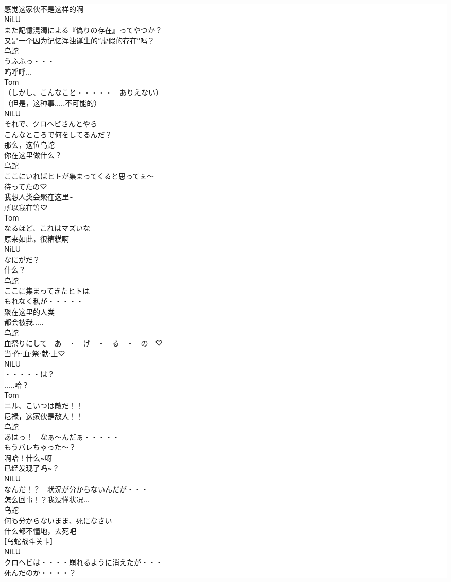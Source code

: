 <div class="poem">感觉这家伙不是这样的啊</div></td></tr><tr class="tt-content" id="S1_黑衣之黑素？柯尔特蟒蛇-17" data-pos="&#91;&quot;S1 \u9ed1\u8863\u4e4b\u9ed1\u7d20\uff1f\u67ef\u5c14\u7279\u87d2\u86c7&quot;,17&#93;"><td id="NiLU" class="tt-char" lang="zh"><div class="poem">NiLU</div></td><td class="tt-ja" lang="ja"><div class="poem">また記憶混濁による『偽りの存在』ってやつか？</div></td><td class="tt-zh" lang="zh"><div class="poem">又是一个因为记忆浑浊诞生的“虚假的存在”吗？</div></td></tr><tr class="tt-content" id="S1_黑衣之黑素？柯尔特蟒蛇-18" data-pos="&#91;&quot;S1 \u9ed1\u8863\u4e4b\u9ed1\u7d20\uff1f\u67ef\u5c14\u7279\u87d2\u86c7&quot;,18&#93;"><td id="乌蛇" class="tt-char" lang="zh"><div class="poem">乌蛇</div></td><td class="tt-ja" lang="ja"><div class="poem">うふふっ・・・</div></td><td class="tt-zh" lang="zh"><div class="poem">呜呼呼...</div></td></tr><tr class="tt-content" id="S1_黑衣之黑素？柯尔特蟒蛇-19" data-pos="&#91;&quot;S1 \u9ed1\u8863\u4e4b\u9ed1\u7d20\uff1f\u67ef\u5c14\u7279\u87d2\u86c7&quot;,19&#93;"><td id="Tom" class="tt-char" lang="zh"><div class="poem">Tom</div></td><td class="tt-ja" lang="ja"><div class="poem">（しかし、こんなこと・・・・・　ありえない）</div></td><td class="tt-zh" lang="zh"><div class="poem">（但是，这种事.....不可能的）</div></td></tr><tr class="tt-content" id="S1_黑衣之黑素？柯尔特蟒蛇-20" data-pos="&#91;&quot;S1 \u9ed1\u8863\u4e4b\u9ed1\u7d20\uff1f\u67ef\u5c14\u7279\u87d2\u86c7&quot;,20&#93;"><td id="NiLU" class="tt-char" lang="zh"><div class="poem">NiLU</div></td><td class="tt-ja" lang="ja"><div class="poem">それで、クロヘビさんとやら<br>こんなところで何をしてるんだ？</div></td><td class="tt-zh" lang="zh"><div class="poem">那么，这位乌蛇<br>你在这里做什么？</div></td></tr><tr class="tt-content" id="S1_黑衣之黑素？柯尔特蟒蛇-21" data-pos="&#91;&quot;S1 \u9ed1\u8863\u4e4b\u9ed1\u7d20\uff1f\u67ef\u5c14\u7279\u87d2\u86c7&quot;,21&#93;"><td id="乌蛇" class="tt-char" lang="zh"><div class="poem">乌蛇</div></td><td class="tt-ja" lang="ja"><div class="poem">ここにいればヒトが集まってくると思ってぇ～<br>待ってたの♡</div></td><td class="tt-zh" lang="zh"><div class="poem">我想人类会聚在这里~<br>所以我在等♡</div></td></tr><tr class="tt-content" id="S1_黑衣之黑素？柯尔特蟒蛇-22" data-pos="&#91;&quot;S1 \u9ed1\u8863\u4e4b\u9ed1\u7d20\uff1f\u67ef\u5c14\u7279\u87d2\u86c7&quot;,22&#93;"><td id="Tom" class="tt-char" lang="zh"><div class="poem">Tom</div></td><td class="tt-ja" lang="ja"><div class="poem">なるほど、これはマズいな</div></td><td class="tt-zh" lang="zh"><div class="poem">原来如此，很糟糕啊</div></td></tr><tr class="tt-content" id="S1_黑衣之黑素？柯尔特蟒蛇-23" data-pos="&#91;&quot;S1 \u9ed1\u8863\u4e4b\u9ed1\u7d20\uff1f\u67ef\u5c14\u7279\u87d2\u86c7&quot;,23&#93;"><td id="NiLU" class="tt-char" lang="zh"><div class="poem">NiLU</div></td><td class="tt-ja" lang="ja"><div class="poem">なにがだ？</div></td><td class="tt-zh" lang="zh"><div class="poem">什么？</div></td></tr><tr class="tt-content" id="S1_黑衣之黑素？柯尔特蟒蛇-24" data-pos="&#91;&quot;S1 \u9ed1\u8863\u4e4b\u9ed1\u7d20\uff1f\u67ef\u5c14\u7279\u87d2\u86c7&quot;,24&#93;"><td id="乌蛇" class="tt-char" lang="zh"><div class="poem">乌蛇</div></td><td class="tt-ja" lang="ja"><div class="poem">ここに集まってきたヒトは<br>もれなく私が・・・・・</div></td><td class="tt-zh" lang="zh"><div class="poem">聚在这里的人类<br>都会被我.....</div></td></tr><tr class="tt-content" id="S1_黑衣之黑素？柯尔特蟒蛇-25" data-pos="&#91;&quot;S1 \u9ed1\u8863\u4e4b\u9ed1\u7d20\uff1f\u67ef\u5c14\u7279\u87d2\u86c7&quot;,25&#93;"><td id="乌蛇" class="tt-char" lang="zh"><div class="poem">乌蛇</div></td><td class="tt-ja" lang="ja"><div class="poem">血祭りにして　あ　・　げ　・　る　・　の　♡</div></td><td class="tt-zh" lang="zh"><div class="poem">当·作·血·祭·献·上♡</div></td></tr><tr class="tt-content" id="S1_黑衣之黑素？柯尔特蟒蛇-26" data-pos="&#91;&quot;S1 \u9ed1\u8863\u4e4b\u9ed1\u7d20\uff1f\u67ef\u5c14\u7279\u87d2\u86c7&quot;,26&#93;"><td id="NiLU" class="tt-char" lang="zh"><div class="poem">NiLU</div></td><td class="tt-ja" lang="ja"><div class="poem">・・・・・は？</div></td><td class="tt-zh" lang="zh"><div class="poem">.....哈？</div></td></tr><tr class="tt-content" id="S1_黑衣之黑素？柯尔特蟒蛇-27" data-pos="&#91;&quot;S1 \u9ed1\u8863\u4e4b\u9ed1\u7d20\uff1f\u67ef\u5c14\u7279\u87d2\u86c7&quot;,27&#93;"><td id="Tom" class="tt-char" lang="zh"><div class="poem">Tom</div></td><td class="tt-ja" lang="ja"><div class="poem">ニル、こいつは敵だ！！</div></td><td class="tt-zh" lang="zh"><div class="poem">尼禄，这家伙是敌人！！</div></td></tr><tr class="tt-content" id="S1_黑衣之黑素？柯尔特蟒蛇-28" data-pos="&#91;&quot;S1 \u9ed1\u8863\u4e4b\u9ed1\u7d20\uff1f\u67ef\u5c14\u7279\u87d2\u86c7&quot;,28&#93;"><td id="乌蛇" class="tt-char" lang="zh"><div class="poem">乌蛇</div></td><td class="tt-ja" lang="ja"><div class="poem">あはっ！　なぁ～んだぁ・・・・・<br>もうバレちゃった～？</div></td><td class="tt-zh" lang="zh"><div class="poem">啊哈！什么~呀<br>已经发现了吗~？</div></td></tr><tr class="tt-content" id="S1_黑衣之黑素？柯尔特蟒蛇-29" data-pos="&#91;&quot;S1 \u9ed1\u8863\u4e4b\u9ed1\u7d20\uff1f\u67ef\u5c14\u7279\u87d2\u86c7&quot;,29&#93;"><td id="NiLU" class="tt-char" lang="zh"><div class="poem">NiLU</div></td><td class="tt-ja" lang="ja"><div class="poem">なんだ！？　状況が分からないんだが・・・</div></td><td class="tt-zh" lang="zh"><div class="poem">怎么回事！？我没懂状况...</div></td></tr><tr class="tt-content" id="S1_黑衣之黑素？柯尔特蟒蛇-30" data-pos="&#91;&quot;S1 \u9ed1\u8863\u4e4b\u9ed1\u7d20\uff1f\u67ef\u5c14\u7279\u87d2\u86c7&quot;,30&#93;"><td id="乌蛇" class="tt-char" lang="zh"><div class="poem">乌蛇</div></td><td class="tt-ja" lang="ja"><div class="poem">何も分からないまま、死になさい</div></td><td class="tt-zh" lang="zh"><div class="poem">什么都不懂地，去死吧</div></td></tr><tr class="tt-status-header" id="S1_黑衣之黑素？柯尔特蟒蛇-31" data-pos="&#91;&quot;S1 \u9ed1\u8863\u4e4b\u9ed1\u7d20\uff1f\u67ef\u5c14\u7279\u87d2\u86c7&quot;,31&#93;"><td class="tt-s" lang="zh"><div class="poem"></div></td><td colspan="2" class="tt-status" lang="zh"><div class="poem">[乌蛇战斗关卡]</div></td></tr><tr class="tt-content" id="S1_黑衣之黑素？柯尔特蟒蛇-32" data-pos="&#91;&quot;S1 \u9ed1\u8863\u4e4b\u9ed1\u7d20\uff1f\u67ef\u5c14\u7279\u87d2\u86c7&quot;,32&#93;"><td id="NiLU" class="tt-char" lang="zh"><div class="poem">NiLU</div></td><td class="tt-ja" lang="ja"><div class="poem">クロヘビは・・・・崩れるように消えたが・・・<br>死んだのか・・・・？</div></td><td class="tt-zh" lang="zh">